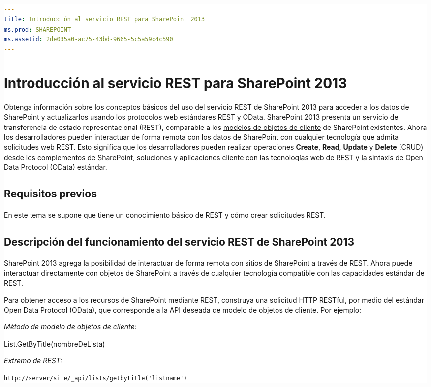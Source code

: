 ```yaml
---
title: Introducción al servicio REST para SharePoint 2013
ms.prod: SHAREPOINT
ms.assetid: 2de035a0-ac75-43bd-9665-5c5a59c4c590
---
```



# Introducción al servicio REST para SharePoint 2013
Obtenga información sobre los conceptos básicos del uso del servicio REST de SharePoint 2013 para acceder a los datos de SharePoint y actualizarlos usando los protocolos web estándares REST y OData.
SharePoint 2013 presenta un servicio de transferencia de estado representacional (REST), comparable a los  [modelos de objetos de cliente](http://msdn.microsoft.com/library/88e5e1b9-eab2-4f3b-a3f2-75c96b86f1f4%28Office.15%29.aspx) de SharePoint existentes. Ahora los desarrolladores pueden interactuar de forma remota con los datos de SharePoint con cualquier tecnología que admita solicitudes web REST. Esto significa que los desarrolladores pueden realizar operaciones **Create**, **Read**, **Update** y **Delete** (CRUD) desde los complementos de SharePoint, soluciones y aplicaciones cliente con las tecnologías web de REST y la sintaxis de Open Data Protocol (OData) estándar.
  
    
    


## Requisitos previos

En este tema se supone que tiene un conocimiento básico de REST y cómo crear solicitudes REST.
  
    
    

## Descripción del funcionamiento del servicio REST de SharePoint 2013
<a name="bk_how"> </a>

SharePoint 2013 agrega la posibilidad de interactuar de forma remota con sitios de SharePoint a través de REST. Ahora puede interactuar directamente con objetos de SharePoint a través de cualquier tecnología compatible con las capacidades estándar de REST.
  
    
    
Para obtener acceso a los recursos de SharePoint mediante REST, construya una solicitud HTTP RESTful, por medio del estándar Open Data Protocol (OData), que corresponde a la API deseada de modelo de objetos de cliente. Por ejemplo:
  
    
    
 *Método de modelo de objetos de cliente:* 
  
    
    
List.GetByTitle(nombreDeLista) 
  
    
    
 *Extremo de REST:* 
  
    
    
 `http://server/site/_api/lists/getbytitle('listname')`
  